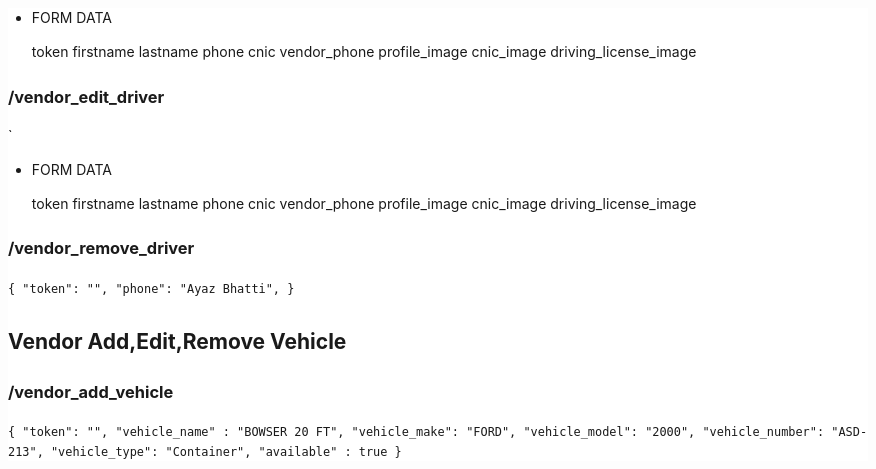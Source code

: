 - FORM DATA

    token
    firstname
    lastname
    phone
    cnic
    vendor_phone
    profile_image
    cnic_image
    driving_license_image




### /vendor_edit_driver
`
- FORM DATA

    token
    firstname
    lastname
    phone
    cnic
    vendor_phone
    profile_image
    cnic_image
    driving_license_image


### /vendor_remove_driver 
`
{
    "token": "",
    "phone": "Ayaz Bhatti",
}
`


## Vendor Add,Edit,Remove Vehicle

### /vendor_add_vehicle

`
{
  "token": "",
  "vehicle_name" : "BOWSER 20 FT",
  "vehicle_make": "FORD",
  "vehicle_model": "2000",
  "vehicle_number": "ASD-213",
  "vehicle_type": "Container",
  "available" : true
}
`
